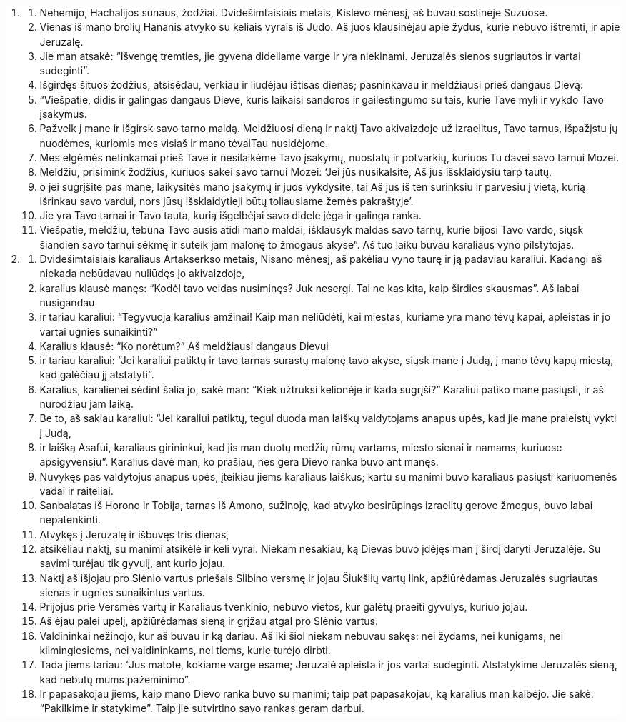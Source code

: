 <ol>
  <li>
    <ol>
      <li>Nehemijo, Hachalijos sūnaus, žodžiai. Dvidešimtaisiais metais, Kislevo mėnesį, aš buvau sostinėje Sūzuose.</li>
      <li>Vienas iš mano brolių Hananis atvyko su keliais vyrais iš Judo. Aš juos klausinėjau apie žydus, kurie nebuvo ištremti, ir apie Jeruzalę.</li>
      <li>Jie man atsakė: “Išvengę tremties, jie gyvena dideliame varge ir yra niekinami. Jeruzalės sienos sugriautos ir vartai sudeginti”.</li>
      <li>Išgirdęs šituos žodžius, atsisėdau, verkiau ir liūdėjau ištisas dienas; pasninkavau ir meldžiausi prieš dangaus Dievą:</li>
      <li>“Viešpatie, didis ir galingas dangaus Dieve, kuris laikaisi sandoros ir gailestingumo su tais, kurie Tave myli ir vykdo Tavo įsakymus.</li>
      <li>Pažvelk į mane ir išgirsk savo tarno maldą. Meldžiuosi dieną ir naktį Tavo akivaizdoje už izraelitus, Tavo tarnus, išpažįstu jų nuodėmes, kuriomis mes visi­aš ir mano tėvai­Tau nusidėjome.</li>
      <li>Mes elgėmės netinkamai prieš Tave ir nesilaikėme Tavo įsakymų, nuostatų ir potvarkių, kuriuos Tu davei savo tarnui Mozei.</li>
      <li>Meldžiu, prisimink žodžius, kuriuos sakei savo tarnui Mozei: ‘Jei jūs nusikalsite, Aš jus išsklaidysiu tarp tautų,</li>
      <li>o jei sugrįšite pas mane, laikysitės mano įsakymų ir juos vykdysite, tai Aš jus iš ten surinksiu ir parvesiu į vietą, kurią išrinkau savo vardui, nors jūsų išsklaidytieji būtų toliausiame žemės pakraštyje’.</li>
      <li>Jie yra Tavo tarnai ir Tavo tauta, kurią išgelbėjai savo didele jėga ir galinga ranka.</li>
      <li>Viešpatie, meldžiu, tebūna Tavo ausis atidi mano maldai, išklausyk maldas savo tarnų, kurie bijosi Tavo vardo, siųsk šiandien savo tarnui sėkmę ir suteik jam malonę to žmogaus akyse”. Aš tuo laiku buvau karaliaus vyno pilstytojas.</li>
    </ol>
  </li>
  <li>
    <ol>
      <li>Dvidešimtaisiais karaliaus Artakserkso metais, Nisano mėnesį, aš pakėliau vyno taurę ir ją padaviau karaliui. Kadangi aš niekada nebūdavau nuliūdęs jo akivaizdoje,</li>
      <li>karalius klausė manęs: “Kodėl tavo veidas nusiminęs? Juk nesergi. Tai ne kas kita, kaip širdies skausmas”. Aš labai nusigandau</li>
      <li>ir tariau karaliui: “Tegyvuoja karalius amžinai! Kaip man neliūdėti, kai miestas, kuriame yra mano tėvų kapai, apleistas ir jo vartai ugnies sunaikinti?”</li>
      <li>Karalius klausė: “Ko norėtum?” Aš meldžiausi dangaus Dievui</li>
      <li>ir tariau karaliui: “Jei karaliui patiktų ir tavo tarnas surastų malonę tavo akyse, siųsk mane į Judą, į mano tėvų kapų miestą, kad galėčiau jį atstatyti”.</li>
      <li>Karalius, karalienei sėdint šalia jo, sakė man: “Kiek užtruksi kelionėje ir kada sugrįši?” Karaliui patiko mane pasiųsti, ir aš nurodžiau jam laiką.</li>
      <li>Be to, aš sakiau karaliui: “Jei karaliui patiktų, tegul duoda man laiškų valdytojams anapus upės, kad jie mane praleistų vykti į Judą,</li>
      <li>ir laišką Asafui, karaliaus girininkui, kad jis man duotų medžių rūmų vartams, miesto sienai ir namams, kuriuose apsigyvensiu”. Karalius davė man, ko prašiau, nes gera Dievo ranka buvo ant manęs.</li>
      <li>Nuvykęs pas valdytojus anapus upės, įteikiau jiems karaliaus laiškus; kartu su manimi buvo karaliaus pasiųsti kariuomenės vadai ir raiteliai.</li>
      <li>Sanbalatas iš Horono ir Tobija, tarnas iš Amono, sužinoję, kad atvyko besirūpinąs izraelitų gerove žmogus, buvo labai nepatenkinti.</li>
      <li>Atvykęs į Jeruzalę ir išbuvęs tris dienas,</li>
      <li>atsikėliau naktį, su manimi atsikėlė ir keli vyrai. Niekam nesakiau, ką Dievas buvo įdėjęs man į širdį daryti Jeruzalėje. Su savimi turėjau tik gyvulį, ant kurio jojau.</li>
      <li>Naktį aš išjojau pro Slėnio vartus priešais Slibino versmę ir jojau Šiukšlių vartų link, apžiūrėdamas Jeruzalės sugriautas sienas ir ugnies sunaikintus vartus.</li>
      <li>Prijojus prie Versmės vartų ir Karaliaus tvenkinio, nebuvo vietos, kur galėtų praeiti gyvulys, kuriuo jojau.</li>
      <li>Aš ėjau palei upelį, apžiūrėdamas sieną ir grįžau atgal pro Slėnio vartus.</li>
      <li>Valdininkai nežinojo, kur aš buvau ir ką dariau. Aš iki šiol niekam nebuvau sakęs: nei žydams, nei kunigams, nei kilmingiesiems, nei valdininkams, nei tiems, kurie turėjo dirbti.</li>
      <li>Tada jiems tariau: “Jūs matote, kokiame varge esame; Jeruzalė apleista ir jos vartai sudeginti. Atstatykime Jeruzalės sieną, kad nebūtų mums pažeminimo”.</li>
      <li>Ir papasakojau jiems, kaip mano Dievo ranka buvo su manimi; taip pat papasakojau, ką karalius man kalbėjo. Jie sakė: “Pakilkime ir statykime”. Taip jie sutvirtino savo rankas geram darbui.</li>